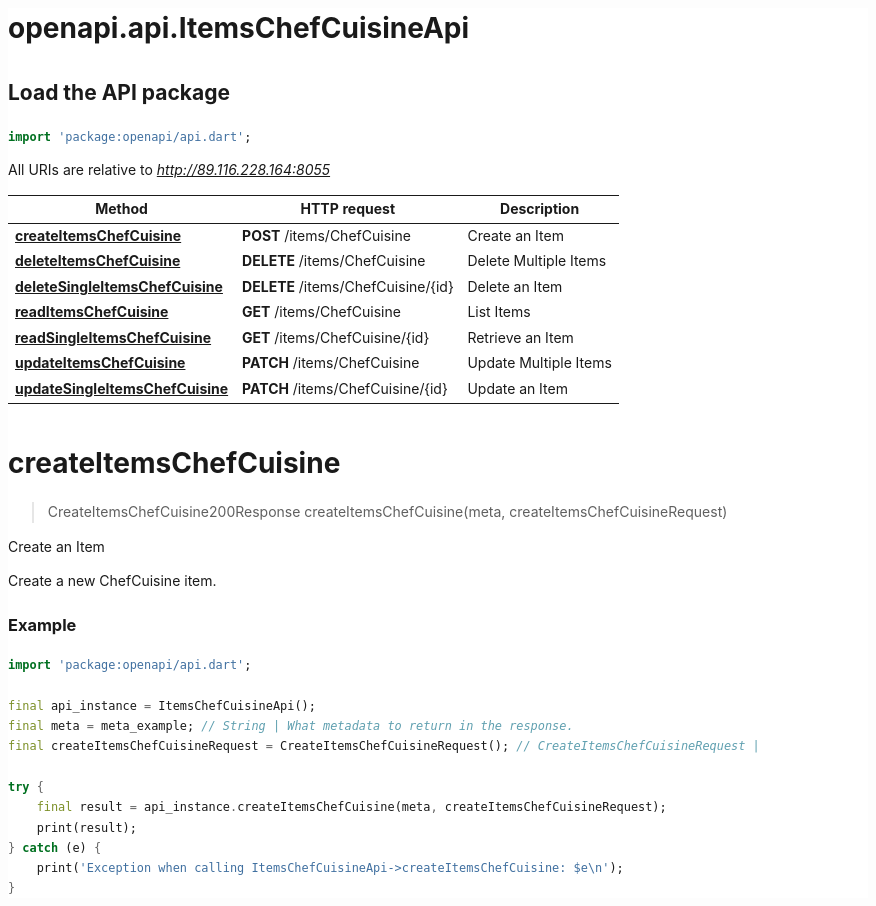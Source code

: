 # openapi.api.ItemsChefCuisineApi

## Load the API package
```dart
import 'package:openapi/api.dart';
```

All URIs are relative to *http://89.116.228.164:8055*

Method | HTTP request | Description
------------- | ------------- | -------------
[**createItemsChefCuisine**](ItemsChefCuisineApi.md#createitemschefcuisine) | **POST** /items/ChefCuisine | Create an Item
[**deleteItemsChefCuisine**](ItemsChefCuisineApi.md#deleteitemschefcuisine) | **DELETE** /items/ChefCuisine | Delete Multiple Items
[**deleteSingleItemsChefCuisine**](ItemsChefCuisineApi.md#deletesingleitemschefcuisine) | **DELETE** /items/ChefCuisine/{id} | Delete an Item
[**readItemsChefCuisine**](ItemsChefCuisineApi.md#readitemschefcuisine) | **GET** /items/ChefCuisine | List Items
[**readSingleItemsChefCuisine**](ItemsChefCuisineApi.md#readsingleitemschefcuisine) | **GET** /items/ChefCuisine/{id} | Retrieve an Item
[**updateItemsChefCuisine**](ItemsChefCuisineApi.md#updateitemschefcuisine) | **PATCH** /items/ChefCuisine | Update Multiple Items
[**updateSingleItemsChefCuisine**](ItemsChefCuisineApi.md#updatesingleitemschefcuisine) | **PATCH** /items/ChefCuisine/{id} | Update an Item


# **createItemsChefCuisine**
> CreateItemsChefCuisine200Response createItemsChefCuisine(meta, createItemsChefCuisineRequest)

Create an Item

Create a new ChefCuisine item.

### Example
```dart
import 'package:openapi/api.dart';

final api_instance = ItemsChefCuisineApi();
final meta = meta_example; // String | What metadata to return in the response.
final createItemsChefCuisineRequest = CreateItemsChefCuisineRequest(); // CreateItemsChefCuisineRequest | 

try {
    final result = api_instance.createItemsChefCuisine(meta, createItemsChefCuisineRequest);
    print(result);
} catch (e) {
    print('Exception when calling ItemsChefCuisineApi->createItemsChefCuisine: $e\n');
}
```
